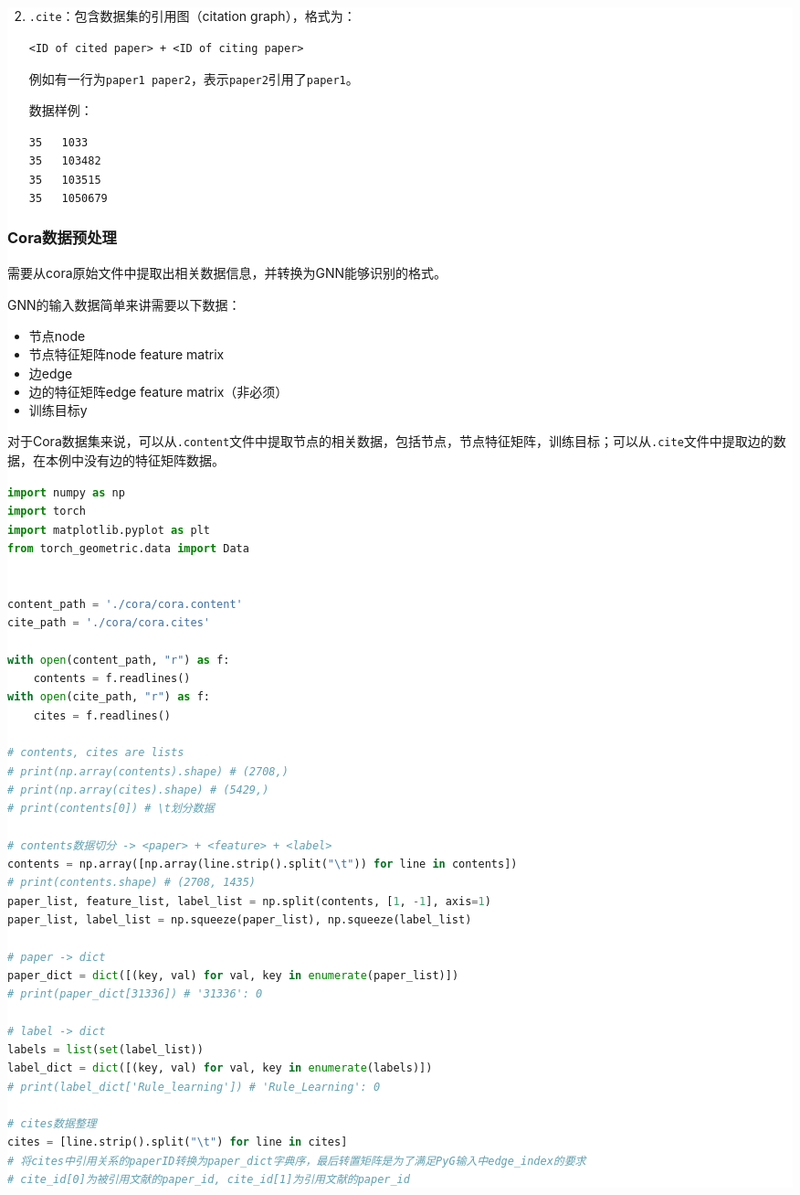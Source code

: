 2. `.cite`：包含数据集的引用图（citation graph），格式为：

   `<ID of cited paper> + <ID of citing paper>`

   例如有一行为`paper1 paper2`，表示`paper2`引用了`paper1`。

   数据样例：

   ```shell
   35	1033
   35	103482
   35	103515
   35	1050679
   ```

### Cora数据预处理

需要从cora原始文件中提取出相关数据信息，并转换为GNN能够识别的格式。

GNN的输入数据简单来讲需要以下数据：

- 节点node
- 节点特征矩阵node feature matrix
- 边edge
- 边的特征矩阵edge feature matrix（非必须）
- 训练目标y

对于Cora数据集来说，可以从`.content`文件中提取节点的相关数据，包括节点，节点特征矩阵，训练目标；可以从`.cite`文件中提取边的数据，在本例中没有边的特征矩阵数据。

```python
import numpy as np
import torch
import matplotlib.pyplot as plt
from torch_geometric.data import Data


content_path = './cora/cora.content'
cite_path = './cora/cora.cites'

with open(content_path, "r") as f:
    contents = f.readlines()
with open(cite_path, "r") as f:
    cites = f.readlines()

# contents, cites are lists
# print(np.array(contents).shape) # (2708,)
# print(np.array(cites).shape) # (5429,)
# print(contents[0]) # \t划分数据

# contents数据切分 -> <paper> + <feature> + <label>
contents = np.array([np.array(line.strip().split("\t")) for line in contents])
# print(contents.shape) # (2708, 1435)
paper_list, feature_list, label_list = np.split(contents, [1, -1], axis=1)
paper_list, label_list = np.squeeze(paper_list), np.squeeze(label_list)

# paper -> dict
paper_dict = dict([(key, val) for val, key in enumerate(paper_list)])
# print(paper_dict[31336]) # '31336': 0

# label -> dict
labels = list(set(label_list))
label_dict = dict([(key, val) for val, key in enumerate(labels)])
# print(label_dict['Rule_learning']) # 'Rule_Learning': 0

# cites数据整理
cites = [line.strip().split("\t") for line in cites]
# 将cites中引用关系的paperID转换为paper_dict字典序，最后转置矩阵是为了满足PyG输入中edge_index的要求
# cite_id[0]为被引用文献的paper_id, cite_id[1]为引用文献的paper_id
```
